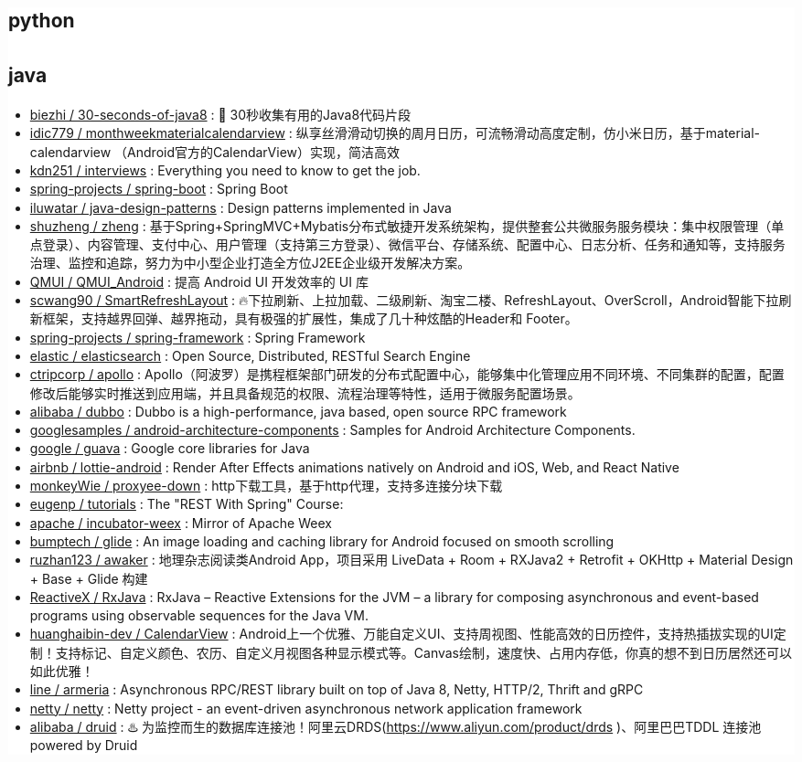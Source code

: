 
## python



## java

- [biezhi / 30-seconds-of-java8](https://github.com/biezhi/30-seconds-of-java8) : 🎱 30秒收集有用的Java8代码片段
- [idic779 / monthweekmaterialcalendarview](https://github.com/idic779/monthweekmaterialcalendarview) : 纵享丝滑滑动切换的周月日历，可流畅滑动高度定制，仿小米日历，基于material-calendarview （Android官方的CalendarView）实现，简洁高效
- [kdn251 / interviews](https://github.com/kdn251/interviews) : Everything you need to know to get the job.
- [spring-projects / spring-boot](https://github.com/spring-projects/spring-boot) : Spring Boot
- [iluwatar / java-design-patterns](https://github.com/iluwatar/java-design-patterns) : Design patterns implemented in Java
- [shuzheng / zheng](https://github.com/shuzheng/zheng) : 基于Spring+SpringMVC+Mybatis分布式敏捷开发系统架构，提供整套公共微服务服务模块：集中权限管理（单点登录）、内容管理、支付中心、用户管理（支持第三方登录）、微信平台、存储系统、配置中心、日志分析、任务和通知等，支持服务治理、监控和追踪，努力为中小型企业打造全方位J2EE企业级开发解决方案。
- [QMUI / QMUI_Android](https://github.com/QMUI/QMUI_Android) : 提高 Android UI 开发效率的 UI 库
- [scwang90 / SmartRefreshLayout](https://github.com/scwang90/SmartRefreshLayout) : 🔥下拉刷新、上拉加载、二级刷新、淘宝二楼、RefreshLayout、OverScroll，Android智能下拉刷新框架，支持越界回弹、越界拖动，具有极强的扩展性，集成了几十种炫酷的Header和 Footer。
- [spring-projects / spring-framework](https://github.com/spring-projects/spring-framework) : Spring Framework
- [elastic / elasticsearch](https://github.com/elastic/elasticsearch) : Open Source, Distributed, RESTful Search Engine
- [ctripcorp / apollo](https://github.com/ctripcorp/apollo) : Apollo（阿波罗）是携程框架部门研发的分布式配置中心，能够集中化管理应用不同环境、不同集群的配置，配置修改后能够实时推送到应用端，并且具备规范的权限、流程治理等特性，适用于微服务配置场景。
- [alibaba / dubbo](https://github.com/alibaba/dubbo) : Dubbo is a high-performance, java based, open source RPC framework
- [googlesamples / android-architecture-components](https://github.com/googlesamples/android-architecture-components) : Samples for Android Architecture Components.
- [google / guava](https://github.com/google/guava) : Google core libraries for Java
- [airbnb / lottie-android](https://github.com/airbnb/lottie-android) : Render After Effects animations natively on Android and iOS, Web, and React Native
- [monkeyWie / proxyee-down](https://github.com/monkeyWie/proxyee-down) : http下载工具，基于http代理，支持多连接分块下载
- [eugenp / tutorials](https://github.com/eugenp/tutorials) : The "REST With Spring" Course:
- [apache / incubator-weex](https://github.com/apache/incubator-weex) : Mirror of Apache Weex
- [bumptech / glide](https://github.com/bumptech/glide) : An image loading and caching library for Android focused on smooth scrolling
- [ruzhan123 / awaker](https://github.com/ruzhan123/awaker) : 地理杂志阅读类Android App，项目采用 LiveData + Room + RXJava2 + Retrofit + OKHttp + Material Design + Base + Glide 构建
- [ReactiveX / RxJava](https://github.com/ReactiveX/RxJava) : RxJava – Reactive Extensions for the JVM – a library for composing asynchronous and event-based programs using observable sequences for the Java VM.
- [huanghaibin-dev / CalendarView](https://github.com/huanghaibin-dev/CalendarView) : Android上一个优雅、万能自定义UI、支持周视图、性能高效的日历控件，支持热插拔实现的UI定制！支持标记、自定义颜色、农历、自定义月视图各种显示模式等。Canvas绘制，速度快、占用内存低，你真的想不到日历居然还可以如此优雅！
- [line / armeria](https://github.com/line/armeria) : Asynchronous RPC/REST library built on top of Java 8, Netty, HTTP/2, Thrift and gRPC
- [netty / netty](https://github.com/netty/netty) : Netty project - an event-driven asynchronous network application framework
- [alibaba / druid](https://github.com/alibaba/druid) : ♨️ 为监控而生的数据库连接池！阿里云DRDS(https://www.aliyun.com/product/drds )、阿里巴巴TDDL 连接池powered by Druid
